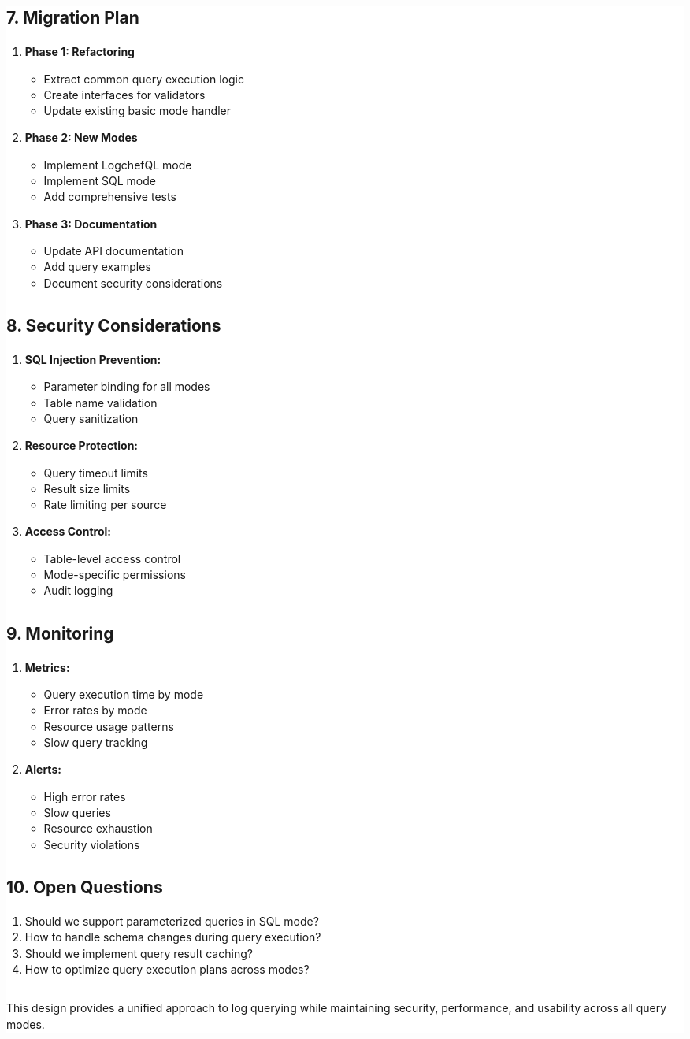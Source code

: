 ## 7. Migration Plan

1. **Phase 1: Refactoring**
   - Extract common query execution logic
   - Create interfaces for validators
   - Update existing basic mode handler

2. **Phase 2: New Modes**
   - Implement LogchefQL mode
   - Implement SQL mode
   - Add comprehensive tests

3. **Phase 3: Documentation**
   - Update API documentation
   - Add query examples
   - Document security considerations

## 8. Security Considerations

1. **SQL Injection Prevention:**
   - Parameter binding for all modes
   - Table name validation
   - Query sanitization

2. **Resource Protection:**
   - Query timeout limits
   - Result size limits
   - Rate limiting per source

3. **Access Control:**
   - Table-level access control
   - Mode-specific permissions
   - Audit logging

## 9. Monitoring

1. **Metrics:**
   - Query execution time by mode
   - Error rates by mode
   - Resource usage patterns
   - Slow query tracking

2. **Alerts:**
   - High error rates
   - Slow queries
   - Resource exhaustion
   - Security violations

## 10. Open Questions

1. Should we support parameterized queries in SQL mode?
2. How to handle schema changes during query execution?
3. Should we implement query result caching?
4. How to optimize query execution plans across modes?

---

This design provides a unified approach to log querying while maintaining security, performance, and usability across all query modes.